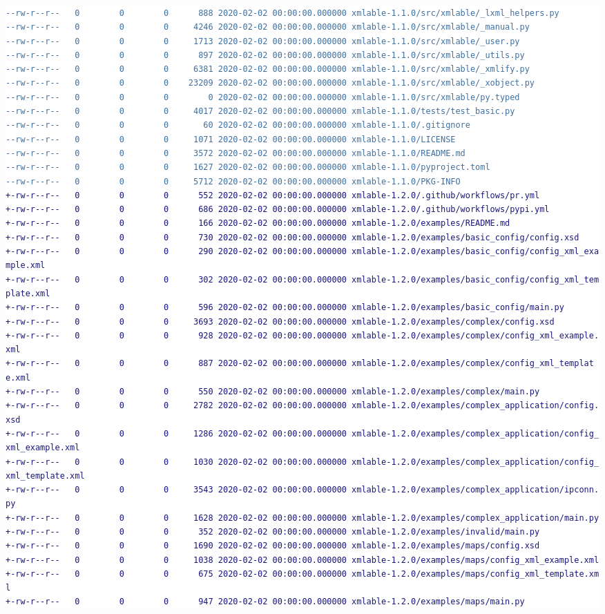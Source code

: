 ```diff
--rw-r--r--   0        0        0      888 2020-02-02 00:00:00.000000 xmlable-1.1.0/src/xmlable/_lxml_helpers.py
--rw-r--r--   0        0        0     4246 2020-02-02 00:00:00.000000 xmlable-1.1.0/src/xmlable/_manual.py
--rw-r--r--   0        0        0     1713 2020-02-02 00:00:00.000000 xmlable-1.1.0/src/xmlable/_user.py
--rw-r--r--   0        0        0      897 2020-02-02 00:00:00.000000 xmlable-1.1.0/src/xmlable/_utils.py
--rw-r--r--   0        0        0     6381 2020-02-02 00:00:00.000000 xmlable-1.1.0/src/xmlable/_xmlify.py
--rw-r--r--   0        0        0    23209 2020-02-02 00:00:00.000000 xmlable-1.1.0/src/xmlable/_xobject.py
--rw-r--r--   0        0        0        0 2020-02-02 00:00:00.000000 xmlable-1.1.0/src/xmlable/py.typed
--rw-r--r--   0        0        0     4017 2020-02-02 00:00:00.000000 xmlable-1.1.0/tests/test_basic.py
--rw-r--r--   0        0        0       60 2020-02-02 00:00:00.000000 xmlable-1.1.0/.gitignore
--rw-r--r--   0        0        0     1071 2020-02-02 00:00:00.000000 xmlable-1.1.0/LICENSE
--rw-r--r--   0        0        0     3572 2020-02-02 00:00:00.000000 xmlable-1.1.0/README.md
--rw-r--r--   0        0        0     1627 2020-02-02 00:00:00.000000 xmlable-1.1.0/pyproject.toml
--rw-r--r--   0        0        0     5712 2020-02-02 00:00:00.000000 xmlable-1.1.0/PKG-INFO
+-rw-r--r--   0        0        0      552 2020-02-02 00:00:00.000000 xmlable-1.2.0/.github/workflows/pr.yml
+-rw-r--r--   0        0        0      686 2020-02-02 00:00:00.000000 xmlable-1.2.0/.github/workflows/pypi.yml
+-rw-r--r--   0        0        0      166 2020-02-02 00:00:00.000000 xmlable-1.2.0/examples/README.md
+-rw-r--r--   0        0        0      730 2020-02-02 00:00:00.000000 xmlable-1.2.0/examples/basic_config/config.xsd
+-rw-r--r--   0        0        0      290 2020-02-02 00:00:00.000000 xmlable-1.2.0/examples/basic_config/config_xml_example.xml
+-rw-r--r--   0        0        0      302 2020-02-02 00:00:00.000000 xmlable-1.2.0/examples/basic_config/config_xml_template.xml
+-rw-r--r--   0        0        0      596 2020-02-02 00:00:00.000000 xmlable-1.2.0/examples/basic_config/main.py
+-rw-r--r--   0        0        0     3693 2020-02-02 00:00:00.000000 xmlable-1.2.0/examples/complex/config.xsd
+-rw-r--r--   0        0        0      928 2020-02-02 00:00:00.000000 xmlable-1.2.0/examples/complex/config_xml_example.xml
+-rw-r--r--   0        0        0      887 2020-02-02 00:00:00.000000 xmlable-1.2.0/examples/complex/config_xml_template.xml
+-rw-r--r--   0        0        0      550 2020-02-02 00:00:00.000000 xmlable-1.2.0/examples/complex/main.py
+-rw-r--r--   0        0        0     2782 2020-02-02 00:00:00.000000 xmlable-1.2.0/examples/complex_application/config.xsd
+-rw-r--r--   0        0        0     1286 2020-02-02 00:00:00.000000 xmlable-1.2.0/examples/complex_application/config_xml_example.xml
+-rw-r--r--   0        0        0     1030 2020-02-02 00:00:00.000000 xmlable-1.2.0/examples/complex_application/config_xml_template.xml
+-rw-r--r--   0        0        0     3543 2020-02-02 00:00:00.000000 xmlable-1.2.0/examples/complex_application/ipconn.py
+-rw-r--r--   0        0        0     1628 2020-02-02 00:00:00.000000 xmlable-1.2.0/examples/complex_application/main.py
+-rw-r--r--   0        0        0      352 2020-02-02 00:00:00.000000 xmlable-1.2.0/examples/invalid/main.py
+-rw-r--r--   0        0        0     1690 2020-02-02 00:00:00.000000 xmlable-1.2.0/examples/maps/config.xsd
+-rw-r--r--   0        0        0     1038 2020-02-02 00:00:00.000000 xmlable-1.2.0/examples/maps/config_xml_example.xml
+-rw-r--r--   0        0        0      675 2020-02-02 00:00:00.000000 xmlable-1.2.0/examples/maps/config_xml_template.xml
+-rw-r--r--   0        0        0      947 2020-02-02 00:00:00.000000 xmlable-1.2.0/examples/maps/main.py
```